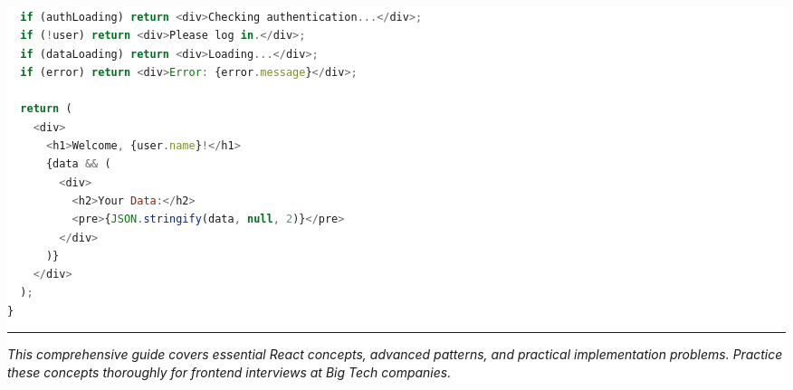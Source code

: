 ```javascript
  if (authLoading) return <div>Checking authentication...</div>;
  if (!user) return <div>Please log in.</div>;
  if (dataLoading) return <div>Loading...</div>;
  if (error) return <div>Error: {error.message}</div>;
  
  return (
    <div>
      <h1>Welcome, {user.name}!</h1>
      {data && (
        <div>
          <h2>Your Data:</h2>
          <pre>{JSON.stringify(data, null, 2)}</pre>
        </div>
      )}
    </div>
  );
}
```

---

_This comprehensive guide covers essential React concepts, advanced patterns, and practical implementation problems. Practice these concepts thoroughly for frontend interviews at Big Tech companies._
